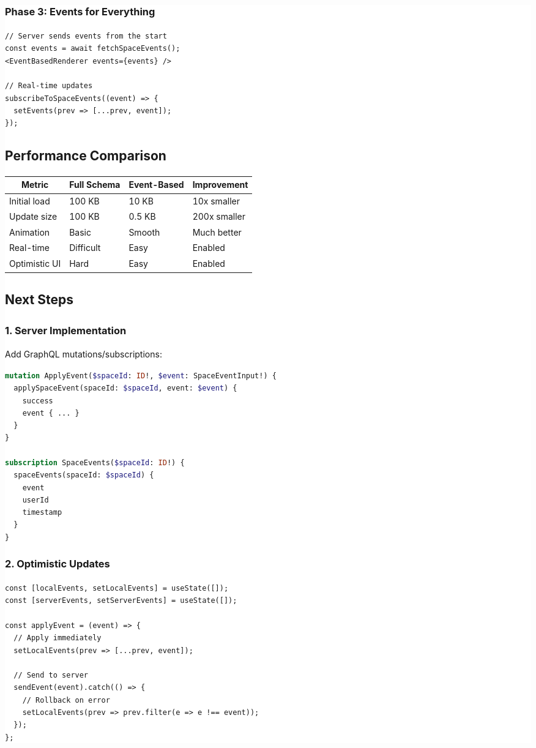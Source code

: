 ### Phase 3: Events for Everything
```tsx
// Server sends events from the start
const events = await fetchSpaceEvents();
<EventBasedRenderer events={events} />

// Real-time updates
subscribeToSpaceEvents((event) => {
  setEvents(prev => [...prev, event]);
});
```

## Performance Comparison

| Metric | Full Schema | Event-Based | Improvement |
|--------|-------------|-------------|-------------|
| Initial load | 100 KB | 10 KB | 10x smaller |
| Update size | 100 KB | 0.5 KB | 200x smaller |
| Animation | Basic | Smooth | Much better |
| Real-time | Difficult | Easy | Enabled |
| Optimistic UI | Hard | Easy | Enabled |

## Next Steps

### 1. Server Implementation
Add GraphQL mutations/subscriptions:
```graphql
mutation ApplyEvent($spaceId: ID!, $event: SpaceEventInput!) {
  applySpaceEvent(spaceId: $spaceId, event: $event) {
    success
    event { ... }
  }
}

subscription SpaceEvents($spaceId: ID!) {
  spaceEvents(spaceId: $spaceId) {
    event
    userId
    timestamp
  }
}
```

### 2. Optimistic Updates
```tsx
const [localEvents, setLocalEvents] = useState([]);
const [serverEvents, setServerEvents] = useState([]);

const applyEvent = (event) => {
  // Apply immediately
  setLocalEvents(prev => [...prev, event]);
  
  // Send to server
  sendEvent(event).catch(() => {
    // Rollback on error
    setLocalEvents(prev => prev.filter(e => e !== event));
  });
};
```
